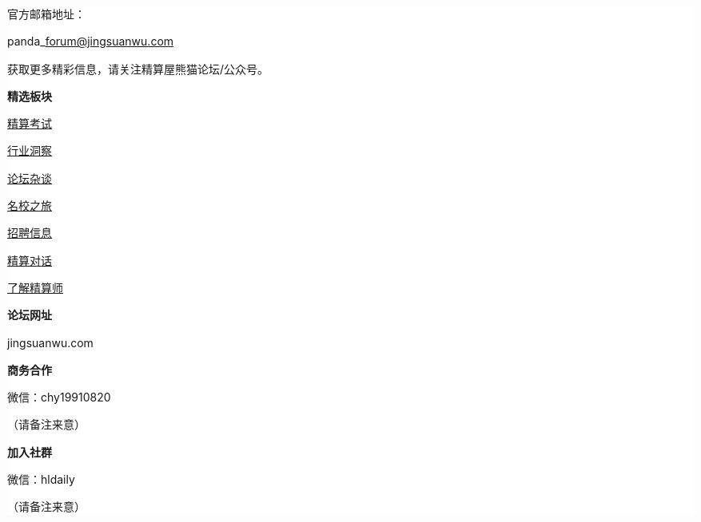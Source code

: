 官方邮箱地址：

panda\_forum@jingsuanwu.com

获取更多精彩信息，请关注精算屋熊猫论坛/公众号。

**精选板块**

[精算考试](https://mp.weixin.qq.com/mp/appmsgalbum?__biz=Mzg5NzkwMTMzMA==&action=getalbum&album_id=2804960172988448769#wechat_redirect)

[行业洞察](https://mp.weixin.qq.com/mp/appmsgalbum?__biz=Mzg5NzkwMTMzMA==&action=getalbum&album_id=2804965799378829313#wechat_redirect)

[论坛杂谈](https://mp.weixin.qq.com/mp/appmsgalbum?__biz=Mzg5NzkwMTMzMA==&action=getalbum&album_id=2804979947286315009#wechat_redirect)

[名校之旅](https://mp.weixin.qq.com/mp/appmsgalbum?__biz=Mzg5NzkwMTMzMA==&action=getalbum&album_id=2804975288236654595#wechat_redirect)

[招聘信息](https://mp.weixin.qq.com/mp/appmsgalbum?__biz=Mzg5NzkwMTMzMA==&action=getalbum&album_id=2809916434738069507#wechat_redirect)

[精算对话](https://mp.weixin.qq.com/mp/appmsgalbum?__biz=Mzg5NzkwMTMzMA==&action=getalbum&album_id=3028246288796221446#wechat_redirect)

[了解精算师](https://mp.weixin.qq.com/mp/appmsgalbum?__biz=Mzg5NzkwMTMzMA==&action=getalbum&album_id=2804971247444180995#wechat_redirect)

**论坛网址**

jingsuanwu.com

**商务合作**

微信：chy19910820

（请备注来意）

**加入社群**

微信：hldaily

（请备注来意）